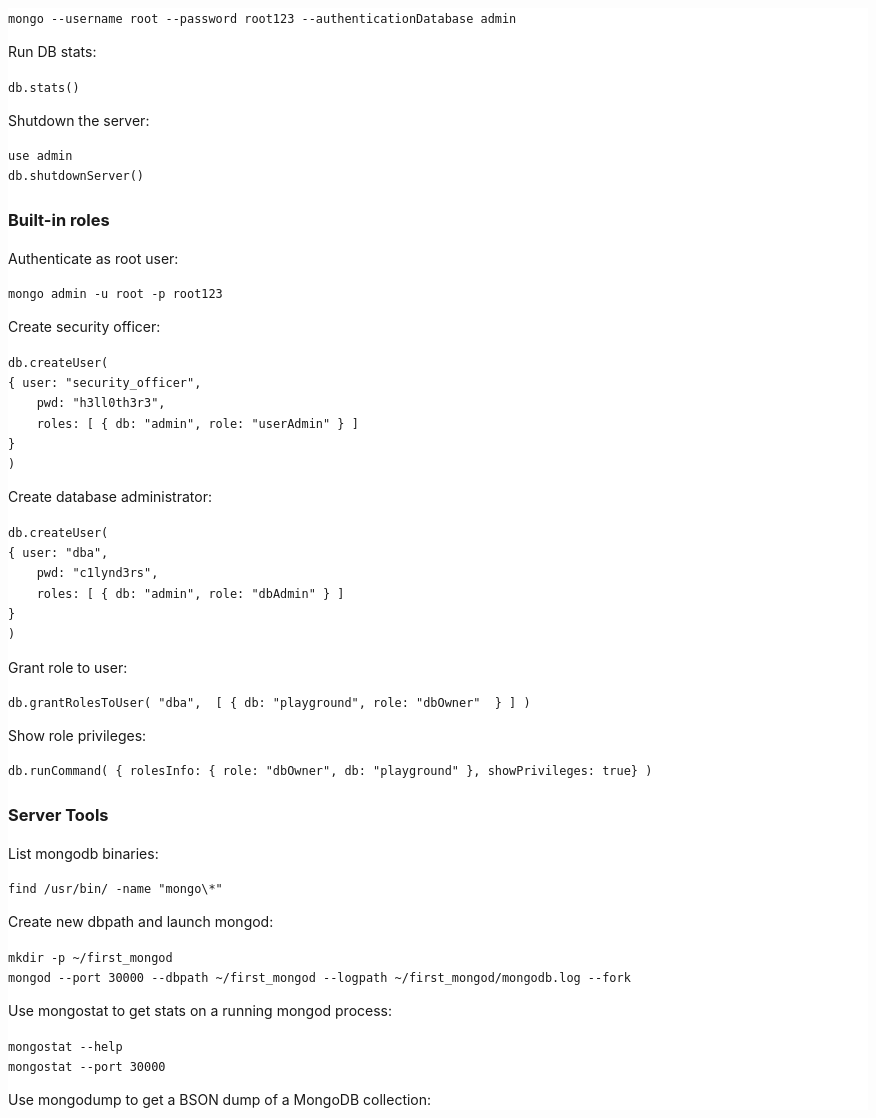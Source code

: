     mongo --username root --password root123 --authenticationDatabase admin

Run DB stats:

    db.stats()

Shutdown the server:

    use admin
    db.shutdownServer()

### Built-in roles

Authenticate as root user:

    mongo admin -u root -p root123

Create security officer:

    db.createUser(
    { user: "security_officer",
        pwd: "h3ll0th3r3",
        roles: [ { db: "admin", role: "userAdmin" } ]
    }
    )

Create database administrator:

    db.createUser(
    { user: "dba",
        pwd: "c1lynd3rs",
        roles: [ { db: "admin", role: "dbAdmin" } ]
    }
    )

Grant role to user:

    db.grantRolesToUser( "dba",  [ { db: "playground", role: "dbOwner"  } ] )

Show role privileges:

    db.runCommand( { rolesInfo: { role: "dbOwner", db: "playground" }, showPrivileges: true} )

### Server Tools

List mongodb binaries:

    find /usr/bin/ -name "mongo\*"

Create new dbpath and launch mongod:

    mkdir -p ~/first_mongod
    mongod --port 30000 --dbpath ~/first_mongod --logpath ~/first_mongod/mongodb.log --fork

Use mongostat to get stats on a running mongod process:

    mongostat --help
    mongostat --port 30000

Use mongodump to get a BSON dump of a MongoDB collection:
